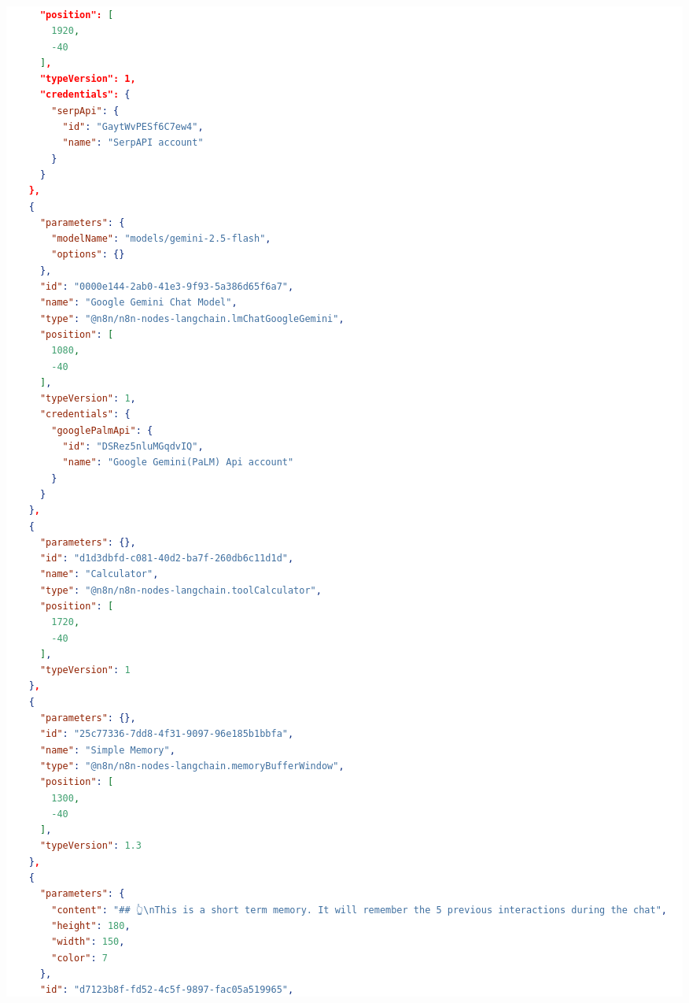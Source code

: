 ```json
      "position": [
        1920,
        -40
      ],
      "typeVersion": 1,
      "credentials": {
        "serpApi": {
          "id": "GaytWvPESf6C7ew4",
          "name": "SerpAPI account"
        }
      }
    },
    {
      "parameters": {
        "modelName": "models/gemini-2.5-flash",
        "options": {}
      },
      "id": "0000e144-2ab0-41e3-9f93-5a386d65f6a7",
      "name": "Google Gemini Chat Model",
      "type": "@n8n/n8n-nodes-langchain.lmChatGoogleGemini",
      "position": [
        1080,
        -40
      ],
      "typeVersion": 1,
      "credentials": {
        "googlePalmApi": {
          "id": "DSRez5nluMGqdvIQ",
          "name": "Google Gemini(PaLM) Api account"
        }
      }
    },
    {
      "parameters": {},
      "id": "d1d3dbfd-c081-40d2-ba7f-260db6c11d1d",
      "name": "Calculator",
      "type": "@n8n/n8n-nodes-langchain.toolCalculator",
      "position": [
        1720,
        -40
      ],
      "typeVersion": 1
    },
    {
      "parameters": {},
      "id": "25c77336-7dd8-4f31-9097-96e185b1bbfa",
      "name": "Simple Memory",
      "type": "@n8n/n8n-nodes-langchain.memoryBufferWindow",
      "position": [
        1300,
        -40
      ],
      "typeVersion": 1.3
    },
    {
      "parameters": {
        "content": "## 👆\nThis is a short term memory. It will remember the 5 previous interactions during the chat",
        "height": 180,
        "width": 150,
        "color": 7
      },
      "id": "d7123b8f-fd52-4c5f-9897-fac05a519965",
```